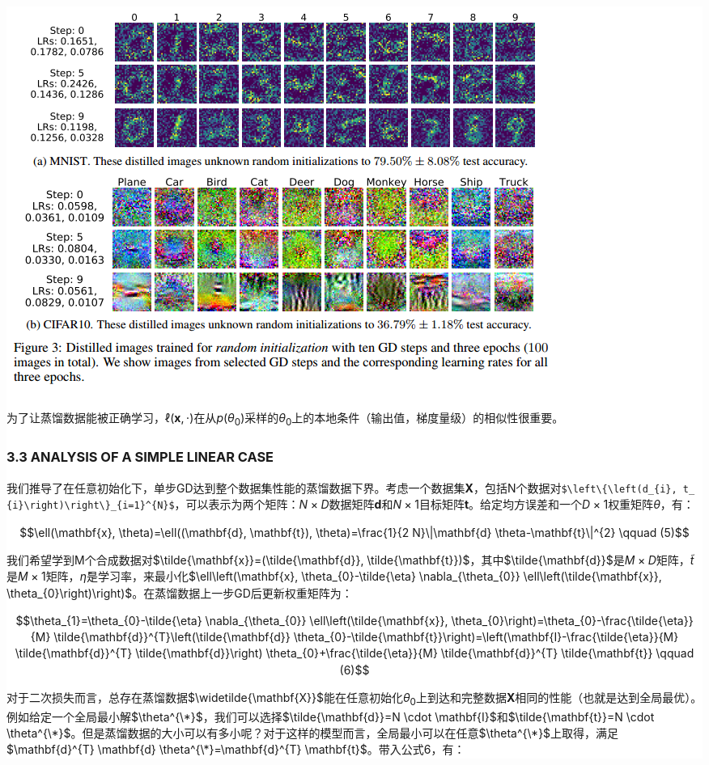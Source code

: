 ![](R/data-distil-fig3.png)


为了让蒸馏数据能被正确学习，$\ell(\mathbf{x}, \cdot)$在从$p\left(\theta_{0}\right)$采样的$\theta_{0}$上的本地条件（输出值，梯度量级）的相似性很重要。

### 3.3 ANALYSIS OF A SIMPLE LINEAR CASE

我们推导了在任意初始化下，单步GD达到整个数据集性能的蒸馏数据下界。考虑一个数据集$\mathbf{X}$，包括N个数据对`$\left\{\left(d_{i}, t_{i}\right)\right\}_{i=1}^{N}$`，可以表示为两个矩阵：$N \times D$数据矩阵$\mathbf{d}$和$N \times 1$目标矩阵$\mathbf{t}$。给定均方误差和一个$D \times 1$权重矩阵$\theta$，有：

$$\ell(\mathbf{x}, \theta)=\ell((\mathbf{d}, \mathbf{t}), \theta)=\frac{1}{2 N}\|\mathbf{d} \theta-\mathbf{t}\|^{2} \qquad (5)$$

我们希望学到M个合成数据对$\tilde{\mathbf{x}}=(\tilde{\mathbf{d}}, \tilde{\mathbf{t}})$，其中$\tilde{\mathbf{d}}$是$M \times D$矩阵，$\tilde{t}$是$M \times 1$矩阵，$\tilde{\eta}$是学习率，来最小化$\ell\left(\mathbf{x}, \theta_{0}-\tilde{\eta} \nabla_{\theta_{0}} \ell\left(\tilde{\mathbf{x}}, \theta_{0}\right)\right)$。在蒸馏数据上一步GD后更新权重矩阵为：

$$\theta_{1}=\theta_{0}-\tilde{\eta} \nabla_{\theta_{0}} \ell\left(\tilde{\mathbf{x}}, \theta_{0}\right)=\theta_{0}-\frac{\tilde{\eta}}{M} \tilde{\mathbf{d}}^{T}\left(\tilde{\mathbf{d}} \theta_{0}-\tilde{\mathbf{t}}\right)=\left(\mathbf{I}-\frac{\tilde{\eta}}{M} \tilde{\mathbf{d}}^{T} \tilde{\mathbf{d}}\right) \theta_{0}+\frac{\tilde{\eta}}{M} \tilde{\mathbf{d}}^{T} \tilde{\mathbf{t}} \qquad (6)$$

对于二次损失而言，总存在蒸馏数据$\widetilde{\mathbf{X}}$能在任意初始化$\theta_{0}$上到达和完整数据$\mathbf{X}$相同的性能（也就是达到全局最优）。例如给定一个全局最小解$\theta^{\*}$，我们可以选择$\tilde{\mathbf{d}}=N \cdot \mathbf{I}$和$\tilde{\mathbf{t}}=N \cdot \theta^{\*}$。但是蒸馏数据的大小可以有多小呢？对于这样的模型而言，全局最小可以在任意$\theta^{\*}$上取得，满足$\mathbf{d}^{T} \mathbf{d} \theta^{\*}=\mathbf{d}^{T} \mathbf{t}$。带入公式6，有：
